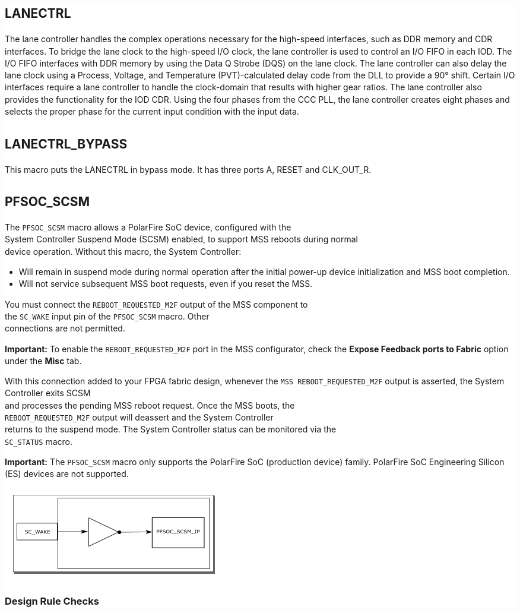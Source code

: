 ## LANECTRL

The lane controller handles the complex operations necessary for the high-speed interfaces, such as DDR memory and CDR interfaces. To bridge the lane clock to the high-speed I/O clock, the lane controller is used to control an I/O FIFO in each IOD. The I/O FIFO interfaces with DDR memory by using the Data Q Strobe \(DQS\) on the lane clock. The lane controller can also delay the lane clock using a Process, Voltage, and Temperature \(PVT\)-calculated delay code from the DLL to provide a 90° shift. Certain I/O interfaces require a lane controller to handle the clock-domain that results with higher gear ratios. The lane controller also provides the functionality for the IOD CDR. Using the four phases from the CCC PLL, the lane controller creates eight phases and selects the proper phase for the current input condition with the input data.

## LANECTRL\_BYPASS

This macro puts the LANECTRL in bypass mode. It has three ports A, RESET and CLK\_OUT\_R.

## PFSOC\_SCSM

The `PFSOC_SCSM` macro allows a PolarFire SoC device, configured with the<br /> System Controller Suspend Mode \(SCSM\) enabled, to support MSS reboots during normal<br /> device operation. Without this macro, the System Controller:

-   Will remain in suspend mode during normal operation after the initial power-up device initialization and MSS boot completion.
-   Will not service subsequent MSS boot requests, even if you reset the MSS.

You must connect the `REBOOT_REQUESTED_M2F` output of the MSS component to<br /> the `SC_WAKE` input pin of the `PFSOC_SCSM` macro. Other<br /> connections are not permitted.

**Important:** To enable the `REBOOT_REQUESTED_M2F` port in the MSS configurator, check the **Expose Feedback ports to Fabric** option under the **Misc** tab.

With this connection added to your FPGA fabric design, whenever the `MSS REBOOT_REQUESTED_M2F` output is asserted, the System Controller exits SCSM<br /> and processes the pending MSS reboot request. Once the MSS boots, the<br /> `REBOOT_REQUESTED_M2F` output will deassert and the System Controller<br /> returns to the suspend mode. The System Controller status can be monitored via the<br /> `SC_STATUS` macro.

**Important:** The `PFSOC_SCSM` macro only supports the PolarFire SoC \(production device\) family. PolarFire SoC Engineering Silicon \(ES\) devices are not supported.

![](GUID-DB656373-6B84-4A3B-A92D-55D1D8C7A1C6-low.png "PFSOC_SCSM Macro")

### Design Rule Checks
